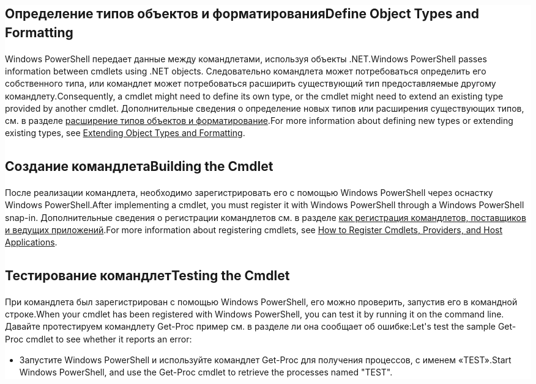 ## <a name="define-object-types-and-formatting"></a><span data-ttu-id="67eda-172">Определение типов объектов и форматирования</span><span class="sxs-lookup"><span data-stu-id="67eda-172">Define Object Types and Formatting</span></span>

<span data-ttu-id="67eda-173">Windows PowerShell передает данные между командлетами, используя объекты .NET.</span><span class="sxs-lookup"><span data-stu-id="67eda-173">Windows PowerShell passes information between cmdlets using .NET objects.</span></span> <span data-ttu-id="67eda-174">Следовательно командлета может потребоваться определить его собственного типа, или командлет может потребоваться расширить существующий тип предоставляемые другому командлету.</span><span class="sxs-lookup"><span data-stu-id="67eda-174">Consequently, a cmdlet might need to define its own type, or the cmdlet might need to extend an existing type provided by another cmdlet.</span></span> <span data-ttu-id="67eda-175">Дополнительные сведения о определение новых типов или расширения существующих типов, см. в разделе [расширение типов объектов и форматирование](http://msdn.microsoft.com/en-us/da976d91-a3d6-44e8-affa-466b1e2bd351).</span><span class="sxs-lookup"><span data-stu-id="67eda-175">For more information about defining new types or extending existing types, see [Extending Object Types and Formatting](http://msdn.microsoft.com/en-us/da976d91-a3d6-44e8-affa-466b1e2bd351).</span></span>

## <a name="building-the-cmdlet"></a><span data-ttu-id="67eda-176">Создание командлета</span><span class="sxs-lookup"><span data-stu-id="67eda-176">Building the Cmdlet</span></span>

<span data-ttu-id="67eda-177">После реализации командлета, необходимо зарегистрировать его с помощью Windows PowerShell через оснастку Windows PowerShell.</span><span class="sxs-lookup"><span data-stu-id="67eda-177">After implementing a cmdlet, you must register it with Windows PowerShell through a Windows PowerShell snap-in.</span></span> <span data-ttu-id="67eda-178">Дополнительные сведения о регистрации командлетов см. в разделе [как регистрация командлетов, поставщиков и ведущих приложений](http://msdn.microsoft.com/en-us/a41e9054-29c8-40ab-bf2b-8ce4e7ec1c8c).</span><span class="sxs-lookup"><span data-stu-id="67eda-178">For more information about registering cmdlets, see [How to Register Cmdlets, Providers, and Host Applications](http://msdn.microsoft.com/en-us/a41e9054-29c8-40ab-bf2b-8ce4e7ec1c8c).</span></span>

## <a name="testing-the-cmdlet"></a><span data-ttu-id="67eda-179">Тестирование командлет</span><span class="sxs-lookup"><span data-stu-id="67eda-179">Testing the Cmdlet</span></span>

<span data-ttu-id="67eda-180">При командлета был зарегистрирован с помощью Windows PowerShell, его можно проверить, запустив его в командной строке.</span><span class="sxs-lookup"><span data-stu-id="67eda-180">When your cmdlet has been registered with Windows PowerShell, you can test it by running it on the command line.</span></span> <span data-ttu-id="67eda-181">Давайте протестируем командлету Get-Proc пример см. в разделе ли она сообщает об ошибке:</span><span class="sxs-lookup"><span data-stu-id="67eda-181">Let's test the sample Get-Proc cmdlet to see whether it reports an error:</span></span>

- <span data-ttu-id="67eda-182">Запустите Windows PowerShell и используйте командлет Get-Proc для получения процессов, с именем «TEST».</span><span class="sxs-lookup"><span data-stu-id="67eda-182">Start Windows PowerShell, and use the Get-Proc cmdlet to retrieve the processes named "TEST".</span></span>
